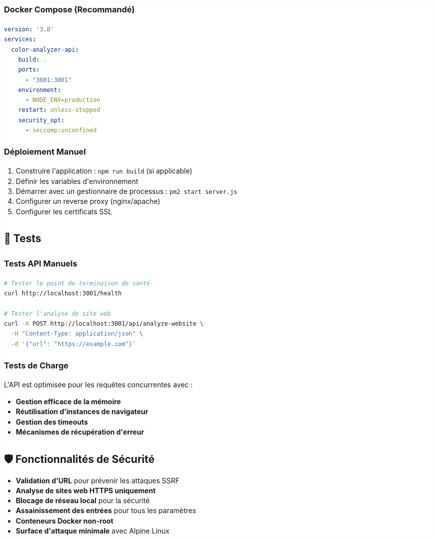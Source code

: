 ### Docker Compose (Recommandé)
```yaml
version: '3.8'
services:
  color-analyzer-api:
    build: .
    ports:
      - "3001:3001"
    environment:
      - NODE_ENV=production
    restart: unless-stopped
    security_opt:
      - seccomp:unconfined
```

### Déploiement Manuel
1. Construire l'application : `npm run build` (si applicable)
2. Définir les variables d'environnement
3. Démarrer avec un gestionnaire de processus : `pm2 start server.js`
4. Configurer un reverse proxy (nginx/apache)
5. Configurer les certificats SSL

## 🧪 Tests

### Tests API Manuels
```bash
# Tester le point de terminaison de santé
curl http://localhost:3001/health

# Tester l'analyse de site web
curl -X POST http://localhost:3001/api/analyze-website \
  -H "Content-Type: application/json" \
  -d '{"url": "https://example.com"}'
```

### Tests de Charge
L'API est optimisée pour les requêtes concurrentes avec :
- **Gestion efficace de la mémoire**
- **Réutilisation d'instances de navigateur**
- **Gestion des timeouts**
- **Mécanismes de récupération d'erreur**

## 🛡️ Fonctionnalités de Sécurité

- **Validation d'URL** pour prévenir les attaques SSRF
- **Analyse de sites web HTTPS uniquement**
- **Blocage de réseau local** pour la sécurité
- **Assainissement des entrées** pour tous les paramètres
- **Conteneurs Docker non-root**
- **Surface d'attaque minimale** avec Alpine Linux
